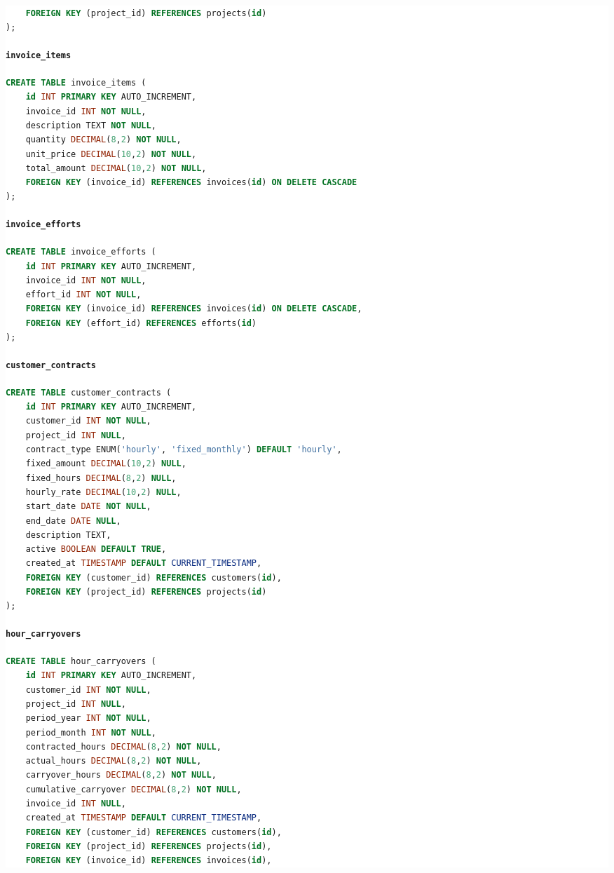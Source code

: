 ```sql
    FOREIGN KEY (project_id) REFERENCES projects(id)
);
```
 
#### `invoice_items`
```sql
CREATE TABLE invoice_items (
    id INT PRIMARY KEY AUTO_INCREMENT,
    invoice_id INT NOT NULL,
    description TEXT NOT NULL,
    quantity DECIMAL(8,2) NOT NULL,
    unit_price DECIMAL(10,2) NOT NULL,
    total_amount DECIMAL(10,2) NOT NULL,
    FOREIGN KEY (invoice_id) REFERENCES invoices(id) ON DELETE CASCADE
);
```

#### `invoice_efforts`
```sql
CREATE TABLE invoice_efforts (
    id INT PRIMARY KEY AUTO_INCREMENT,
    invoice_id INT NOT NULL,
    effort_id INT NOT NULL,
    FOREIGN KEY (invoice_id) REFERENCES invoices(id) ON DELETE CASCADE,
    FOREIGN KEY (effort_id) REFERENCES efforts(id)
);
```

#### `customer_contracts`
```sql
CREATE TABLE customer_contracts (
    id INT PRIMARY KEY AUTO_INCREMENT,
    customer_id INT NOT NULL,
    project_id INT NULL,
    contract_type ENUM('hourly', 'fixed_monthly') DEFAULT 'hourly',
    fixed_amount DECIMAL(10,2) NULL,
    fixed_hours DECIMAL(8,2) NULL,
    hourly_rate DECIMAL(10,2) NULL,
    start_date DATE NOT NULL,
    end_date DATE NULL,
    description TEXT,
    active BOOLEAN DEFAULT TRUE,
    created_at TIMESTAMP DEFAULT CURRENT_TIMESTAMP,
    FOREIGN KEY (customer_id) REFERENCES customers(id),
    FOREIGN KEY (project_id) REFERENCES projects(id)
);
```

#### `hour_carryovers`
```sql
CREATE TABLE hour_carryovers (
    id INT PRIMARY KEY AUTO_INCREMENT,
    customer_id INT NOT NULL,
    project_id INT NULL,
    period_year INT NOT NULL,
    period_month INT NOT NULL,
    contracted_hours DECIMAL(8,2) NOT NULL,
    actual_hours DECIMAL(8,2) NOT NULL,
    carryover_hours DECIMAL(8,2) NOT NULL,
    cumulative_carryover DECIMAL(8,2) NOT NULL,
    invoice_id INT NULL,
    created_at TIMESTAMP DEFAULT CURRENT_TIMESTAMP,
    FOREIGN KEY (customer_id) REFERENCES customers(id),
    FOREIGN KEY (project_id) REFERENCES projects(id),
    FOREIGN KEY (invoice_id) REFERENCES invoices(id),
```
